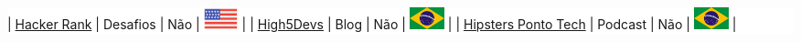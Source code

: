 | [Hacker Rank](https://www.hackerrank.com/) | Desafios | Não | <img src="assets/eua.png" width="38px"> | 
| [High5Devs](http://high5devs.com/) | Blog | Não | <img src="assets/br.jpg" width="38px"> | 
| [Hipsters Ponto Tech](https://hipsters.tech/) | Podcast | Não | <img src="assets/br.jpg" width="38px"> | 